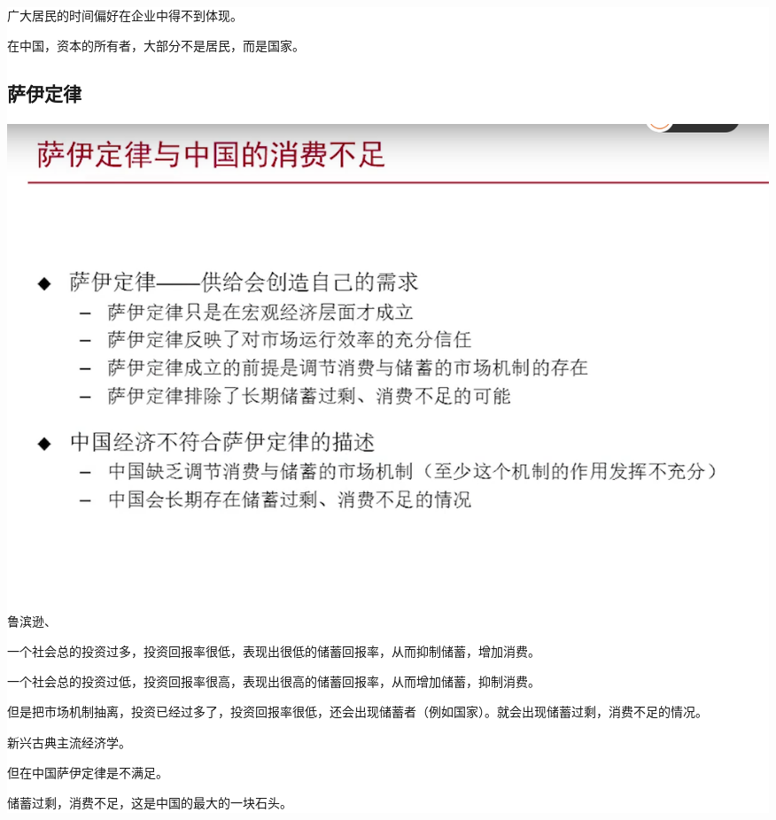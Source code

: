 广大居民的时间偏好在企业中得不到体现。

在中国，资本的所有者，大部分不是居民，而是国家。

## 萨伊定律

![image-20200524212632909](宏观经济学二十五讲-中国视角.assets/image-20200524212632909.png)

鲁滨逊、

一个社会总的投资过多，投资回报率很低，表现出很低的储蓄回报率，从而抑制储蓄，增加消费。

一个社会总的投资过低，投资回报率很高，表现出很高的储蓄回报率，从而增加储蓄，抑制消费。

但是把市场机制抽离，投资已经过多了，投资回报率很低，还会出现储蓄者（例如国家）。就会出现储蓄过剩，消费不足的情况。

新兴古典主流经济学。

但在中国萨伊定律是不满足。

储蓄过剩，消费不足，这是中国的最大的一块石头。
